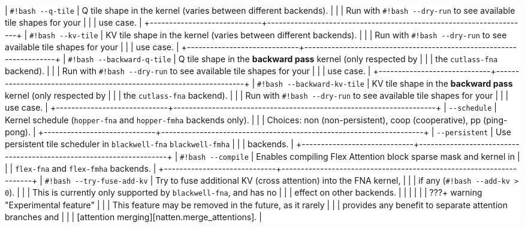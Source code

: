 | `#!bash --q-tile`           | Q tile shape in the kernel (varies between different backends).    |
|                             | Run with `#!bash --dry-run` to see available tile shapes for your  |
|                             | use case.                                                          |
+-----------------------------+--------------------------------------------------------------------+
| `#!bash --kv-tile`          | KV tile shape in the kernel (varies between different backends).   |
|                             | Run with `#!bash --dry-run` to see available tile shapes for your  |
|                             | use case.                                                          |
+-----------------------------+--------------------------------------------------------------------+
| `#!bash --backward-q-tile`  | Q tile shape in the **backward pass** kernel (only respected by    |
|                             | the `cutlass-fna` backend).                                        |
|                             | Run with `#!bash --dry-run` to see available tile shapes for your  |
|                             | use case.                                                          |
+-----------------------------+--------------------------------------------------------------------+
| `#!bash --backward-kv-tile` | KV tile shape in the **backward pass** kernel (only respected by   |
|                             | the `cutlass-fna` backend).                                        |
|                             | Run with `#!bash --dry-run` to see available tile shapes for your  |
|                             | use case.                                                          |
+-----------------------------+--------------------------------------------------------------------+
| `--schedule`                | Kernel schedule (`hopper-fna` and `hopper-fmha` backends only).    |
|                             | Choices: non (non-persistent), coop (cooperative), pp (ping-pong). |
+-----------------------------+--------------------------------------------------------------------+
| `--persistent`              | Use persistent tile scheduler in `blackwell-fna` `blackwell-fmha`  |
|                             | backends.                                                          |
+-----------------------------+--------------------------------------------------------------------+
| `#!bash --compile`          | Enables compiling Flex Attention block sparse mask and kernel in   |
|                             | `flex-fna` and `flex-fmha` backends.                               |
+-----------------------------+--------------------------------------------------------------------+
| `#!bash --try-fuse-add-kv`  | Try to fuse additional KV (cross attention) into the FNA kernel,   |
|                             | if any (`#!bash --add-kv > 0`).                                    |
|                             | This is currently only supported by `blackwell-fna`, and has no    |
|                             | effect on other backends.                                          |
|                             |                                                                    |
|                             | ???+ warning "Experimental feature"                                |
|                             |     This feature may be removed in the future, as it rarely        |
|                             |     provides any benefit to separate attention branches and        |
|                             |     [attention merging][natten.merge_attentions].                  |